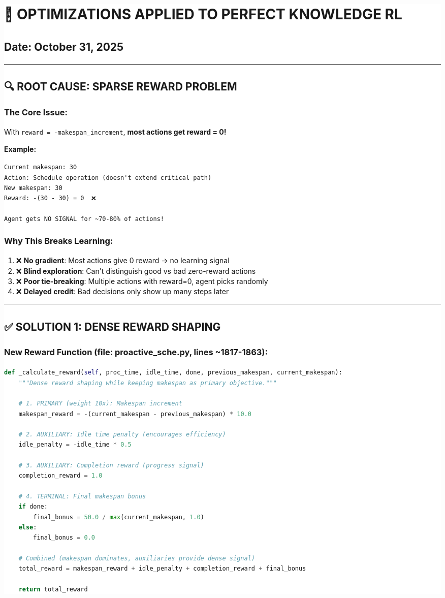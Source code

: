 # 🎯 OPTIMIZATIONS APPLIED TO PERFECT KNOWLEDGE RL

## Date: October 31, 2025

---

## 🔍 ROOT CAUSE: SPARSE REWARD PROBLEM

### The Core Issue:
With `reward = -makespan_increment`, **most actions get reward = 0!**

**Example:**
```
Current makespan: 30
Action: Schedule operation (doesn't extend critical path)
New makespan: 30
Reward: -(30 - 30) = 0  ❌

Agent gets NO SIGNAL for ~70-80% of actions!
```

### Why This Breaks Learning:
1. ❌ **No gradient**: Most actions give 0 reward → no learning signal
2. ❌ **Blind exploration**: Can't distinguish good vs bad zero-reward actions
3. ❌ **Poor tie-breaking**: Multiple actions with reward=0, agent picks randomly
4. ❌ **Delayed credit**: Bad decisions only show up many steps later

---

## ✅ SOLUTION 1: DENSE REWARD SHAPING

### New Reward Function (file: proactive_sche.py, lines ~1817-1863):

```python
def _calculate_reward(self, proc_time, idle_time, done, previous_makespan, current_makespan):
    """Dense reward shaping while keeping makespan as primary objective."""
    
    # 1. PRIMARY (weight 10x): Makespan increment
    makespan_reward = -(current_makespan - previous_makespan) * 10.0
    
    # 2. AUXILIARY: Idle time penalty (encourages efficiency)
    idle_penalty = -idle_time * 0.5
    
    # 3. AUXILIARY: Completion reward (progress signal)
    completion_reward = 1.0
    
    # 4. TERMINAL: Final makespan bonus
    if done:
        final_bonus = 50.0 / max(current_makespan, 1.0)
    else:
        final_bonus = 0.0
    
    # Combined (makespan dominates, auxiliaries provide dense signal)
    total_reward = makespan_reward + idle_penalty + completion_reward + final_bonus
    
    return total_reward
```
